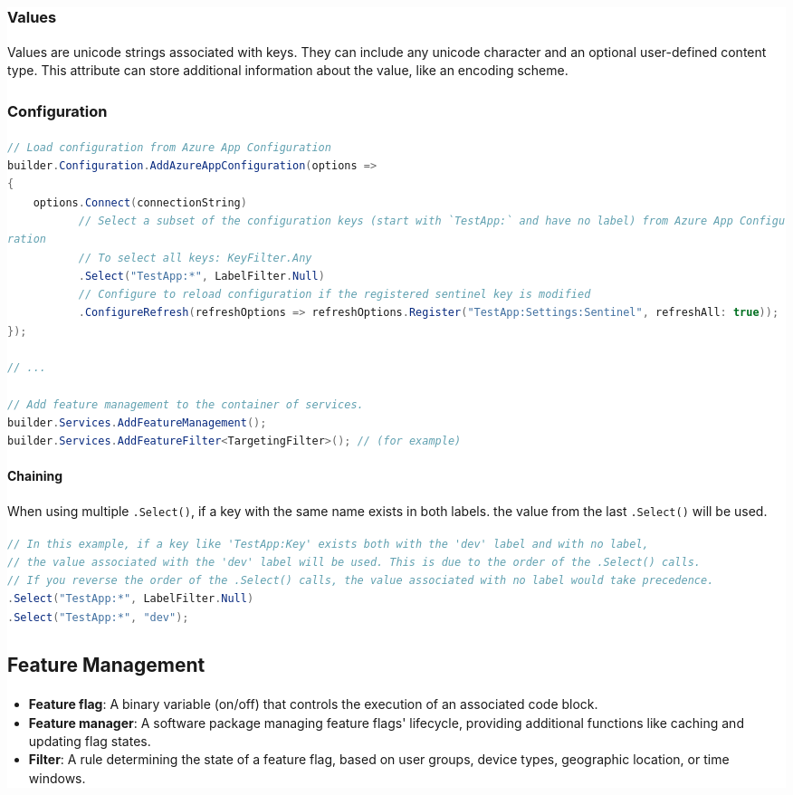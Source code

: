 ### Values

Values are unicode strings associated with keys. They can include any unicode character and an optional user-defined content type. This attribute can store additional information about the value, like an encoding scheme.

### Configuration

```cs
// Load configuration from Azure App Configuration
builder.Configuration.AddAzureAppConfiguration(options =>
{
    options.Connect(connectionString)
           // Select a subset of the configuration keys (start with `TestApp:` and have no label) from Azure App Configuration
           // To select all keys: KeyFilter.Any
           .Select("TestApp:*", LabelFilter.Null)
           // Configure to reload configuration if the registered sentinel key is modified
           .ConfigureRefresh(refreshOptions => refreshOptions.Register("TestApp:Settings:Sentinel", refreshAll: true));
});

// ...

// Add feature management to the container of services.
builder.Services.AddFeatureManagement();
builder.Services.AddFeatureFilter<TargetingFilter>(); // (for example)
```

#### Chaining

When using multiple `.Select()`, if a key with the same name exists in both labels. the value from the last `.Select()` will be used.

```cs
// In this example, if a key like 'TestApp:Key' exists both with the 'dev' label and with no label,
// the value associated with the 'dev' label will be used. This is due to the order of the .Select() calls.
// If you reverse the order of the .Select() calls, the value associated with no label would take precedence.
.Select("TestApp:*", LabelFilter.Null)
.Select("TestApp:*", "dev");
```

## Feature Management

- **Feature flag**: A binary variable (on/off) that controls the execution of an associated code block.
- **Feature manager**: A software package managing feature flags' lifecycle, providing additional functions like caching and updating flag states.
- **Filter**: A rule determining the state of a feature flag, based on user groups, device types, geographic location, or time windows.
